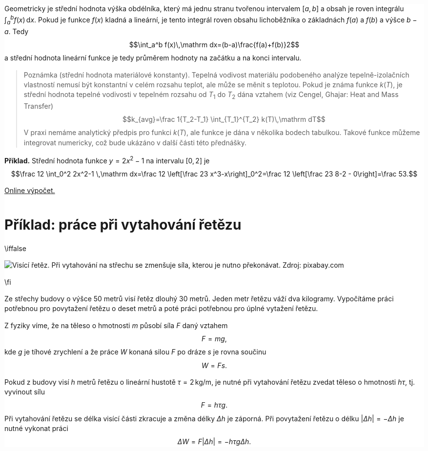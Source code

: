 </div>

Geometricky je střední hodnota výška obdélníka, který má jednu stranu
tvořenou intervalem $[a,b]$ a obsah je roven integrálu $\int_a^b
f(x)\,\mathrm dx.$ Pokud je funkce $f(x)$ kladná a lineární, je tento
integrál roven obsahu lichoběžníka o základnách $f(a)$ a $f(b)$ a
výšce $b-a$. Tedy $$\int_a^b f(x)\,\mathrm dx=(b-a)\frac{f(a)+f(b)}2$$
a střední hodnota lineární funkce je tedy průměrem hodnoty na začátku
a na konci intervalu.

> Poznámka (střední hodnota materiálové konstanty). Tepelná vodivost materiálu podobeného analýze tepelně-izolačních vlastností nemusí být konstantní v celém rozsahu teplot, ale může se měnit s teplotou. Pokud je známa  funkce $k(T)$, je střední hodnota tepelné vodivosti v tepelném rozsahu od $T_1$ do $T_2$ dána vztahem (viz Cengel, Ghajar: Heat and Mass Transfer) $$k_{avg}=\frac 1{T_2-T_1} \int_{T_1}^{T_2} k(T)\,\mathrm dT$$ V praxi nemáme analytický předpis pro funkci $k(T)$, ale funkce je dána v několika bodech tabulkou. Takové funkce můžeme integrovat numericky, což bude ukázáno v další části této přednášky.


**Příklad.** Střední hodnota funkce $y=2x^2-1$ na intervalu $[0,2]$ je
$$\frac 12 \int_0^2 2x^2-1 \,\mathrm dx=\frac 12 \left[\frac 23 x^3-x\right]_0^2=\frac 12 \left[\frac 23 8-2 - 0\right]=\frac 53.$$

[Online výpočet.](https://sagecell.sagemath.org/?z=eJwz1DfSyswrSU0vSixJ1TDSqogz0jXU0ajQMdAx0tQEAIuACEI=&lang=sage)





# Příklad: práce při vytahování řetězu

\iffalse

<div class='obtekat'>

![Visící řetěz. Při vytahování na střechu se zmenšuje síla, kterou je nutno překonávat.
 Zdroj: pixabay.com](chain.jpg)

</div>

\fi

Ze střechy budovy o výšce $50$ metrů visí řetěz dlouhý $30$
metrů. Jeden metr řetězu váží dva kilogramy. Vypočítáme práci
potřebnou pro povytažení řetězu o deset metrů a poté práci potřebnou
pro úplné vytažení řetězu.

Z fyziky víme, že na těleso o hmotnosti $m$ působí síla $F$ daný vztahem $$F=mg,$$ kde $g$
je tíhové zrychlení a že práce $W$ konaná silou $F$ po dráze $s$ je rovna
součinu $$W=Fs.$$

Pokud z budovy visí $h$ metrů řetězu o lineární hustotě
$\tau=2\,\mathrm{kg}/\mathrm m$, je nutné při vytahování řetězu zvedat těleso o hmotnosti $h\tau$, tj.
vyvinout sílu $$F=h\tau g.$$ Při vytahování řetězu se délka visící
části zkracuje a změna délky $\Delta h$ je záporná. Při povytažení
řetězu o délku $|\Delta h|=-\Delta h$ je nutné vykonat práci $$\Delta
W=F|\Delta h|=-h\tau g \Delta h.$$
